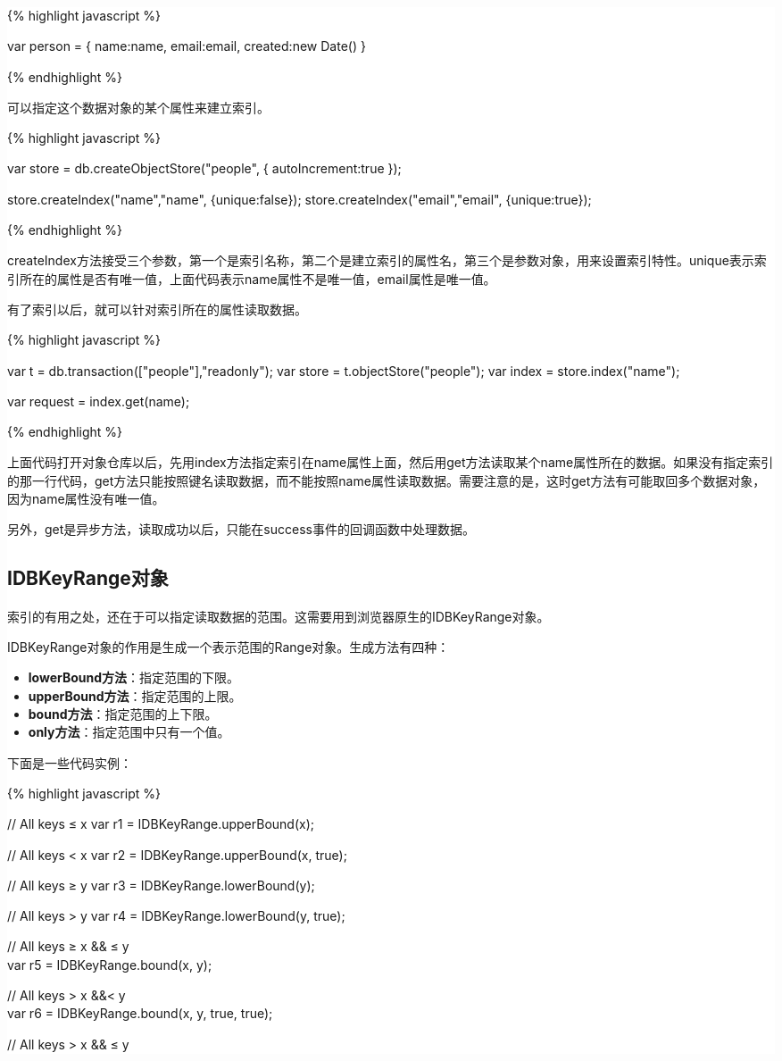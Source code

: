 {% highlight javascript %}

var person = {
    name:name,
    email:email,
    created:new Date()
}

{% endhighlight %}

可以指定这个数据对象的某个属性来建立索引。

{% highlight javascript %}

var store = db.createObjectStore("people", { autoIncrement:true });

store.createIndex("name","name", {unique:false});
store.createIndex("email","email", {unique:true});

{% endhighlight %}

createIndex方法接受三个参数，第一个是索引名称，第二个是建立索引的属性名，第三个是参数对象，用来设置索引特性。unique表示索引所在的属性是否有唯一值，上面代码表示name属性不是唯一值，email属性是唯一值。

有了索引以后，就可以针对索引所在的属性读取数据。

{% highlight javascript %}

var t = db.transaction(["people"],"readonly");
var store = t.objectStore("people");
var index = store.index("name");

var request = index.get(name);

{% endhighlight %}

上面代码打开对象仓库以后，先用index方法指定索引在name属性上面，然后用get方法读取某个name属性所在的数据。如果没有指定索引的那一行代码，get方法只能按照键名读取数据，而不能按照name属性读取数据。需要注意的是，这时get方法有可能取回多个数据对象，因为name属性没有唯一值。

另外，get是异步方法，读取成功以后，只能在success事件的回调函数中处理数据。

## IDBKeyRange对象

索引的有用之处，还在于可以指定读取数据的范围。这需要用到浏览器原生的IDBKeyRange对象。

IDBKeyRange对象的作用是生成一个表示范围的Range对象。生成方法有四种：

- **lowerBound方法**：指定范围的下限。
- **upperBound方法**：指定范围的上限。
- **bound方法**：指定范围的上下限。
- **only方法**：指定范围中只有一个值。

下面是一些代码实例：

{% highlight javascript %}

// All keys ≤ x	
var r1 = IDBKeyRange.upperBound(x);

// All keys < x	
var r2 = IDBKeyRange.upperBound(x, true);

// All keys ≥ y	
var r3 = IDBKeyRange.lowerBound(y);

// All keys > y	
var r4 = IDBKeyRange.lowerBound(y, true);

// All keys ≥ x && ≤ y	
var r5 = IDBKeyRange.bound(x, y);

// All keys > x &&< y	
var r6 = IDBKeyRange.bound(x, y, true, true);

// All keys > x && ≤ y	